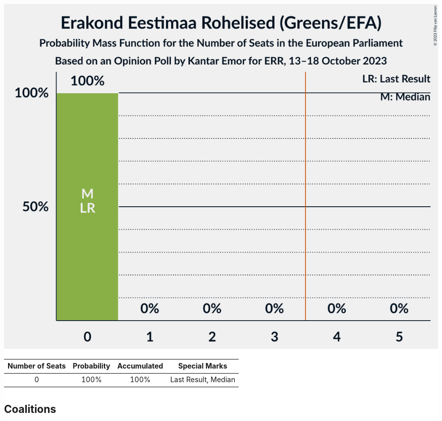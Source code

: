 ![Graph with seats probability mass function not yet produced](2023-10-18-KantarEmor-seats-pmf-erakondeestimaarohelisedgreensefa.png "Seats Probability Mass Function")

| Number of Seats | Probability | Accumulated | Special Marks |
|:---------------:|:-----------:|:-----------:|:-------------:|
| 0 | 100% | 100% | Last Result, Median |


## Coalitions
